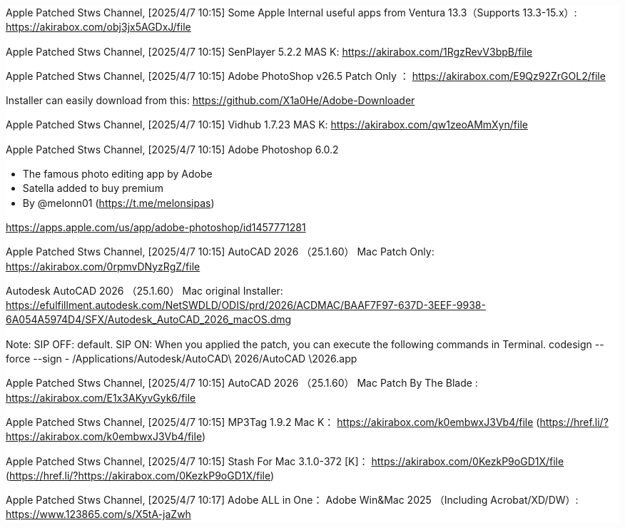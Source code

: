 Apple Patched Stws Channel, [2025/4/7 10:15]
Some Apple Internal useful apps from Ventura 13.3（Supports 13.3-15.x）:
https://akirabox.com/obj3jx5AGDxJ/file

Apple Patched Stws Channel, [2025/4/7 10:15]
SenPlayer 5.2.2 MAS K:
https://akirabox.com/1RgzRevV3bpB/file

Apple Patched Stws Channel, [2025/4/7 10:15]
Adobe PhotoShop v26.5 Patch Only ：
https://akirabox.com/E9Qz92ZrGOL2/file

Installer can easily download from this:
https://github.com/X1a0He/Adobe-Downloader

Apple Patched Stws Channel, [2025/4/7 10:15]
Vidhub 1.7.23 MAS K:
https://akirabox.com/qw1zeoAMmXyn/file

Apple Patched Stws Channel, [2025/4/7 10:15]
Adobe Photoshop 6.0.2
- The famous photo editing app by Adobe
- Satella added to buy premium
- By @melonn01 (https://t.me/melonsipas)

https://apps.apple.com/us/app/adobe-photoshop/id1457771281

Apple Patched Stws Channel, [2025/4/7 10:15]
AutoCAD 2026 （25.1.60） Mac Patch Only:
https://akirabox.com/0rpmvDNyzRgZ/file


Autodesk AutoCAD 2026 （25.1.60） Mac original Installer:
https://efulfillment.autodesk.com/NetSWDLD/ODIS/prd/2026/ACDMAC/BAAF7F97-637D-3EEF-9938-6A054A5974D4/SFX/Autodesk_AutoCAD_2026_macOS.dmg

Note:
SIP OFF: default.
SIP ON: When you applied the patch, you can execute the following commands in Terminal.
codesign --force --sign - /Applications/Autodesk/AutoCAD\ 2026/AutoCAD \2026.app

Apple Patched Stws Channel, [2025/4/7 10:15]
AutoCAD 2026 （25.1.60） Mac Patch By The Blade :
https://akirabox.com/E1x3AKyvGyk6/file

Apple Patched Stws Channel, [2025/4/7 10:15]
MP3Tag 1.9.2 Mac K：
https://akirabox.com/k0embwxJ3Vb4/file (https://href.li/?https://akirabox.com/k0embwxJ3Vb4/file)

Apple Patched Stws Channel, [2025/4/7 10:15]
Stash For Mac 3.1.0-372 [K]：
https://akirabox.com/0KezkP9oGD1X/file (https://href.li/?https://akirabox.com/0KezkP9oGD1X/file)

Apple Patched Stws Channel, [2025/4/7 10:17]
Adobe ALL in One：
Adobe Win&Mac 2025  （Including Acrobat/XD/DW）:
https://www.123865.com/s/X5tA-jaZwh

